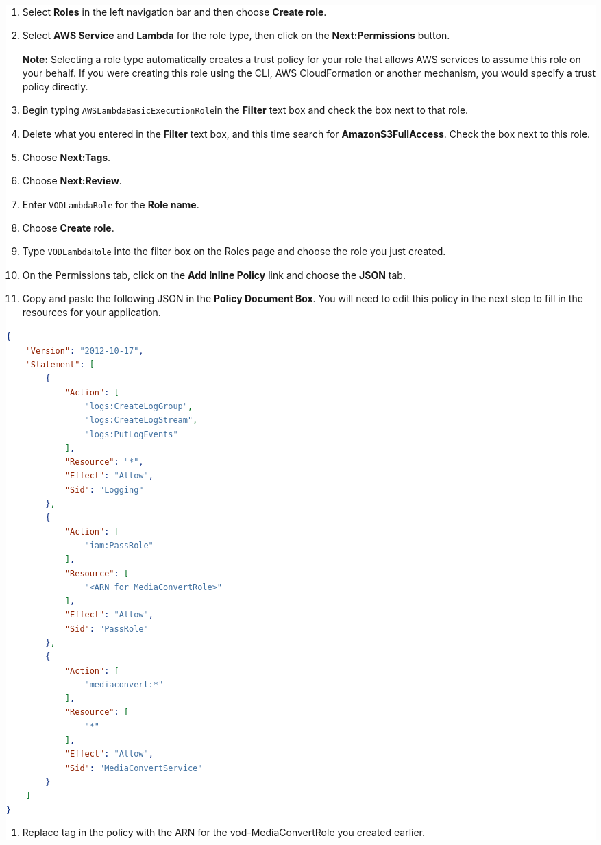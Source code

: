 1. Select **Roles** in the left navigation bar and then choose **Create role**.

1. Select **AWS Service** and **Lambda** for the role type, then click on the **Next:Permissions** button.

    **Note:** Selecting a role type automatically creates a trust policy for your role that allows AWS services to assume this role on your behalf. If you were creating this role using the CLI, AWS CloudFormation or another mechanism, you would specify a trust policy directly.

1. Begin typing `AWSLambdaBasicExecutionRole`in the **Filter** text box and check the box next to that role.

1. Delete what you entered in the **Filter** text box, and this time search for **AmazonS3FullAccess**. Check the box next to this role. 

1. Choose **Next:Tags**.

1. Choose **Next:Review**.

1. Enter `VODLambdaRole` for the **Role name**.

1. Choose **Create role**.

1. Type `VODLambdaRole` into the filter box on the Roles page and choose the role you just created.

1. On the Permissions tab, click on the **Add Inline Policy** link and choose the **JSON** tab.

1. Copy and paste the following JSON in the **Policy Document Box**.  You will need to edit this policy in the next step to fill in the resources for your application.

```JSON
{
    "Version": "2012-10-17",
    "Statement": [
        {
            "Action": [
                "logs:CreateLogGroup",
                "logs:CreateLogStream",
                "logs:PutLogEvents"
            ],
            "Resource": "*",
            "Effect": "Allow",
            "Sid": "Logging"
        },
        {
            "Action": [
                "iam:PassRole"
            ],
            "Resource": [
                "<ARN for MediaConvertRole>"
            ],
            "Effect": "Allow",
            "Sid": "PassRole"
        },
        {
            "Action": [
                "mediaconvert:*"
            ],
            "Resource": [
                "*"
            ],
            "Effect": "Allow",
            "Sid": "MediaConvertService"
        }
    ]
}
```
1. Replace <ARN for vod-MediaConvertRole> tag in the policy with the ARN for the vod-MediaConvertRole you created earlier.
